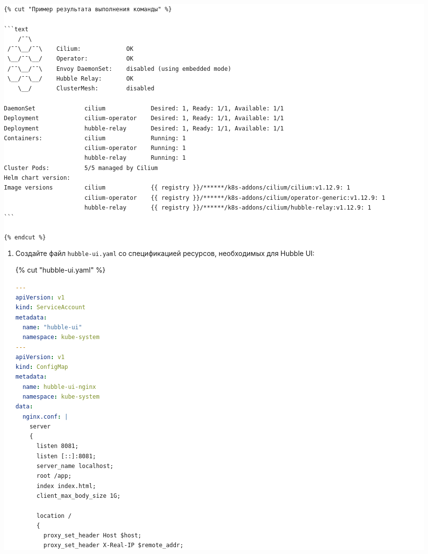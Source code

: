     {% cut "Пример результата выполнения команды" %}

    ```text
        /¯¯\
     /¯¯\__/¯¯\    Cilium:             OK
     \__/¯¯\__/    Operator:           OK
     /¯¯\__/¯¯\    Envoy DaemonSet:    disabled (using embedded mode)
     \__/¯¯\__/    Hubble Relay:       OK
        \__/       ClusterMesh:        disabled

    DaemonSet              cilium             Desired: 1, Ready: 1/1, Available: 1/1
    Deployment             cilium-operator    Desired: 1, Ready: 1/1, Available: 1/1
    Deployment             hubble-relay       Desired: 1, Ready: 1/1, Available: 1/1
    Containers:            cilium             Running: 1
                           cilium-operator    Running: 1
                           hubble-relay       Running: 1
    Cluster Pods:          5/5 managed by Cilium
    Helm chart version:
    Image versions         cilium             {{ registry }}/******/k8s-addons/cilium/cilium:v1.12.9: 1
                           cilium-operator    {{ registry }}/******/k8s-addons/cilium/operator-generic:v1.12.9: 1
                           hubble-relay       {{ registry }}/******/k8s-addons/cilium/hubble-relay:v1.12.9: 1
    ```

    {% endcut %}

1. Создайте файл `hubble-ui.yaml` со спецификацией ресурсов, необходимых для Hubble UI:

    {% cut "hubble-ui.yaml" %}

    ```yaml
    ---
    apiVersion: v1
    kind: ServiceAccount
    metadata:
      name: "hubble-ui"
      namespace: kube-system
    ---
    apiVersion: v1
    kind: ConfigMap
    metadata:
      name: hubble-ui-nginx
      namespace: kube-system
    data:
      nginx.conf: |
        server
        {
          listen 8081;
          listen [::]:8081;
          server_name localhost;
          root /app;
          index index.html;
          client_max_body_size 1G;

          location /
          {
            proxy_set_header Host $host;
            proxy_set_header X-Real-IP $remote_addr;
